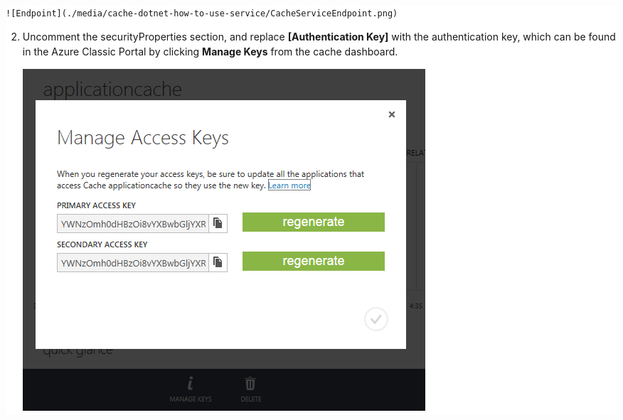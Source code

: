     ![Endpoint](./media/cache-dotnet-how-to-use-service/CacheServiceEndpoint.png)
2. Uncomment the securityProperties section, and replace **[Authentication Key]** with the authentication key, which can be found in the Azure Classic Portal by clicking **Manage Keys** from the cache dashboard.
   
    ![AccessKeys](./media/cache-dotnet-how-to-use-service/CacheServiceManageAccessKeys.png)


[Next Steps]: #next-steps
[What is Azure Managed Cache Service?]: #what-is
[Create an Azure Cache]: #create-cache
[Which type of caching is right for me?]: #choosing-cache
[Prepare Your Visual Studio Project to Use Azure Caching]: #prepare-vs
[Configure Your Application to Use Caching]: #configure-app
[Getting Started with Managed Cache Service]: #getting-started-cache-service
[Create the cache]: #create-cache
[Configure the cache]: #enable-caching
[Configure the cache clients]: #NuGet
[Working with Caches]: #working-with-caches
[How To: Create a DataCache Object]: #create-cache-object
[How To: Add and Retrieve an Object from the Cache]: #add-object
[How To: Specify the Expiration of an Object in the Cache]: #specify-expiration
[How To: Store ASP.NET Session State in the Cache]: #store-session
[How To: Store ASP.NET Page Output Caching in the Cache]: #store-page
[Target a Supported .NET Framework Profile]: #prepare-vs-target-net
[NewCacheMenu]: ./media/cache-dotnet-how-to-use-service/CacheServiceNewCacheMenu.png
[QuickCreate]: ./media/cache-dotnet-how-to-use-service/CacheServiceQuickCreate.png
[Endpoint]: ./media/cache-dotnet-how-to-use-service/CacheServiceEndpoint.png
[AccessKeys]: ./media/cache-dotnet-how-to-use-service/CacheServiceManageAccessKeys.png
[NuGetPackage]: ./media/cache-dotnet-how-to-use-service/CacheServiceManageNuGetPackage.png
[NuGetPackageMenu]: ./media/cache-dotnet-how-to-use-service/CacheServiceManageNuGetPackagesMenu.png
[NamedCaches]: ./media/cache-dotnet-how-to-use-service/CacheServiceNamedCaches.jpg
[Azure Classic Portal]: https://manage.windowsazure.com/
[How to: Configure a Cache Client Programmatically]: http://msdn.microsoft.com/library/windowsazure/gg618003.aspx
[Session State Provider for Azure Cache]: http://go.microsoft.com/fwlink/?LinkId=320835
[Azure AppFabric Cache: Caching Session State]: http://www.microsoft.com/showcase/details.aspx?uuid=87c833e9-97a9-42b2-8bb1-7601f9b5ca20
[Output Cache Provider for Azure Cache]: http://go.microsoft.com/fwlink/?LinkId=320837
[Azure Shared Caching]: http://msdn.microsoft.com/library/windowsazure/gg278356.aspx
[Team Blog]: http://blogs.msdn.com/b/windowsazure/
[Azure Caching]: http://www.microsoft.com/showcase/Search.aspx?phrase=azure+caching
[How to Configure Virtual Machine Sizes]: http://go.microsoft.com/fwlink/?LinkId=164387
[Azure Caching Capacity Planning Considerations]: http://go.microsoft.com/fwlink/?LinkId=320167
[Azure Caching]: http://go.microsoft.com/fwlink/?LinkId=252658
[How to: Set the Cacheability of an ASP.NET Page Declaratively]: http://msdn.microsoft.com/library/zd1ysf1y.aspx
[How to: Set a Page's Cacheability Programmatically]: http://msdn.microsoft.com/library/z852zf6b.aspx
[Overview of Azure Managed Cache Service]: http://go.microsoft.com/fwlink/?LinkId=320830
[Managed Cache Service]: http://go.microsoft.com/fwlink/?LinkId=320830
[OutputCache Directive]: http://go.microsoft.com/fwlink/?LinkId=251979
[Troubleshooting and Diagnostics]: http://go.microsoft.com/fwlink/?LinkId=320839
[NuGet Package Manager Installation]: http://go.microsoft.com/fwlink/?LinkId=240311
[Cache Pricing Details]: http://www.windowsazure.com/pricing/details/cache/
[Cache offerings]: http://go.microsoft.com/fwlink/?LinkId=317277
[Capacity planning]: http://go.microsoft.com/fwlink/?LinkId=320167
[Expiration and Eviction]: http://go.microsoft.com/fwlink/?LinkId=317278
[High Availability]: http://go.microsoft.com/fwlink/?LinkId=317329
[Notifications]: http://go.microsoft.com/fwlink/?LinkId=317276
[Migrate to Managed Cache Service]: http://go.microsoft.com/fwlink/?LinkId=317347
[Managed Cache Service Samples]: http://go.microsoft.com/fwlink/?LinkId=320840
[New-AzureManagedCache]: http://go.microsoft.com/fwlink/?LinkId=400495
[Azure Managed Cache Cmdlets]: http://go.microsoft.com/fwlink/?LinkID=398555
[How to install and configure Azure PowerShell]: http://go.microsoft.com/fwlink/?LinkId=400494
[Add-AzureAccount]: http://msdn.microsoft.com/library/dn495128.aspx
[Select-AzureSubscription]: http://msdn.microsoft.com/library/dn495203.aspx
[Which Azure Cache offering is right for me?]: cache-faq.md#which-azure-cache-offering-is-right-for-me